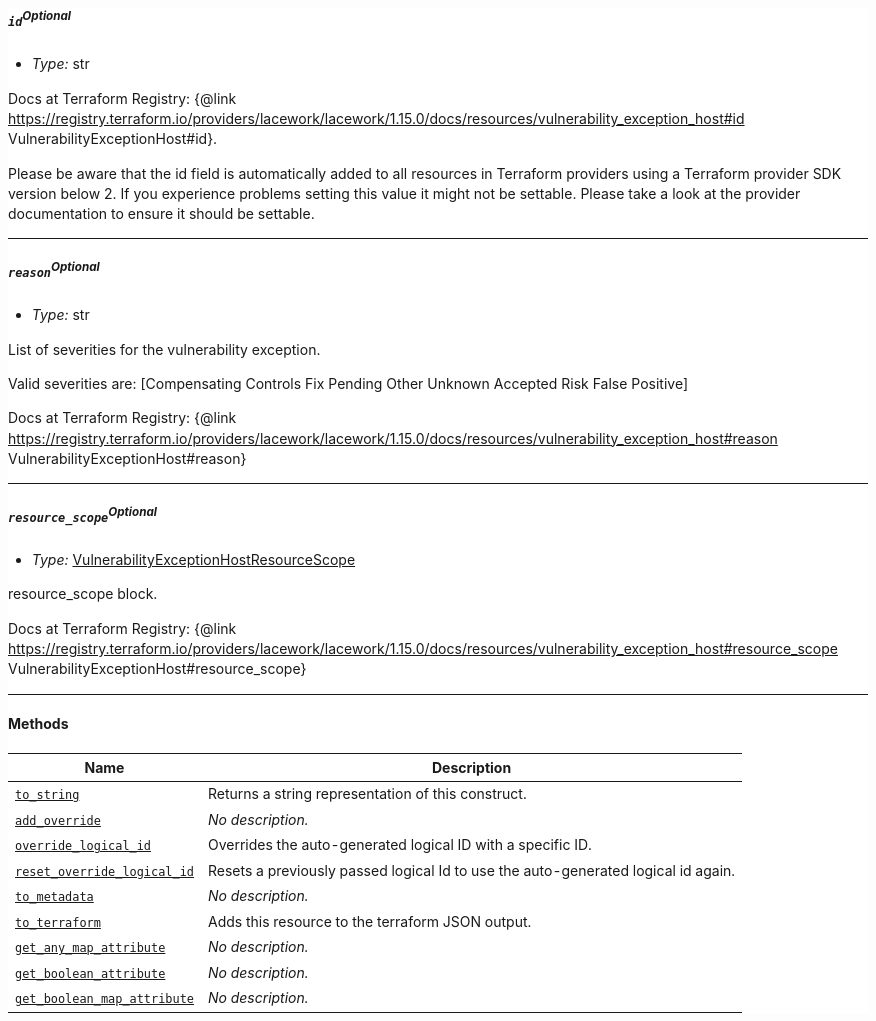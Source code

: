 ##### `id`<sup>Optional</sup> <a name="id" id="rhizo-co-terraform-provider-lacework.vulnerabilityExceptionHost.VulnerabilityExceptionHost.Initializer.parameter.id"></a>

- *Type:* str

Docs at Terraform Registry: {@link https://registry.terraform.io/providers/lacework/lacework/1.15.0/docs/resources/vulnerability_exception_host#id VulnerabilityExceptionHost#id}.

Please be aware that the id field is automatically added to all resources in Terraform providers using a Terraform provider SDK version below 2.
If you experience problems setting this value it might not be settable. Please take a look at the provider documentation to ensure it should be settable.

---

##### `reason`<sup>Optional</sup> <a name="reason" id="rhizo-co-terraform-provider-lacework.vulnerabilityExceptionHost.VulnerabilityExceptionHost.Initializer.parameter.reason"></a>

- *Type:* str

List of severities for the vulnerability exception.

Valid severities are: [Compensating Controls Fix Pending Other Unknown Accepted Risk False Positive]

Docs at Terraform Registry: {@link https://registry.terraform.io/providers/lacework/lacework/1.15.0/docs/resources/vulnerability_exception_host#reason VulnerabilityExceptionHost#reason}

---

##### `resource_scope`<sup>Optional</sup> <a name="resource_scope" id="rhizo-co-terraform-provider-lacework.vulnerabilityExceptionHost.VulnerabilityExceptionHost.Initializer.parameter.resourceScope"></a>

- *Type:* <a href="#rhizo-co-terraform-provider-lacework.vulnerabilityExceptionHost.VulnerabilityExceptionHostResourceScope">VulnerabilityExceptionHostResourceScope</a>

resource_scope block.

Docs at Terraform Registry: {@link https://registry.terraform.io/providers/lacework/lacework/1.15.0/docs/resources/vulnerability_exception_host#resource_scope VulnerabilityExceptionHost#resource_scope}

---

#### Methods <a name="Methods" id="Methods"></a>

| **Name** | **Description** |
| --- | --- |
| <code><a href="#rhizo-co-terraform-provider-lacework.vulnerabilityExceptionHost.VulnerabilityExceptionHost.toString">to_string</a></code> | Returns a string representation of this construct. |
| <code><a href="#rhizo-co-terraform-provider-lacework.vulnerabilityExceptionHost.VulnerabilityExceptionHost.addOverride">add_override</a></code> | *No description.* |
| <code><a href="#rhizo-co-terraform-provider-lacework.vulnerabilityExceptionHost.VulnerabilityExceptionHost.overrideLogicalId">override_logical_id</a></code> | Overrides the auto-generated logical ID with a specific ID. |
| <code><a href="#rhizo-co-terraform-provider-lacework.vulnerabilityExceptionHost.VulnerabilityExceptionHost.resetOverrideLogicalId">reset_override_logical_id</a></code> | Resets a previously passed logical Id to use the auto-generated logical id again. |
| <code><a href="#rhizo-co-terraform-provider-lacework.vulnerabilityExceptionHost.VulnerabilityExceptionHost.toMetadata">to_metadata</a></code> | *No description.* |
| <code><a href="#rhizo-co-terraform-provider-lacework.vulnerabilityExceptionHost.VulnerabilityExceptionHost.toTerraform">to_terraform</a></code> | Adds this resource to the terraform JSON output. |
| <code><a href="#rhizo-co-terraform-provider-lacework.vulnerabilityExceptionHost.VulnerabilityExceptionHost.getAnyMapAttribute">get_any_map_attribute</a></code> | *No description.* |
| <code><a href="#rhizo-co-terraform-provider-lacework.vulnerabilityExceptionHost.VulnerabilityExceptionHost.getBooleanAttribute">get_boolean_attribute</a></code> | *No description.* |
| <code><a href="#rhizo-co-terraform-provider-lacework.vulnerabilityExceptionHost.VulnerabilityExceptionHost.getBooleanMapAttribute">get_boolean_map_attribute</a></code> | *No description.* |